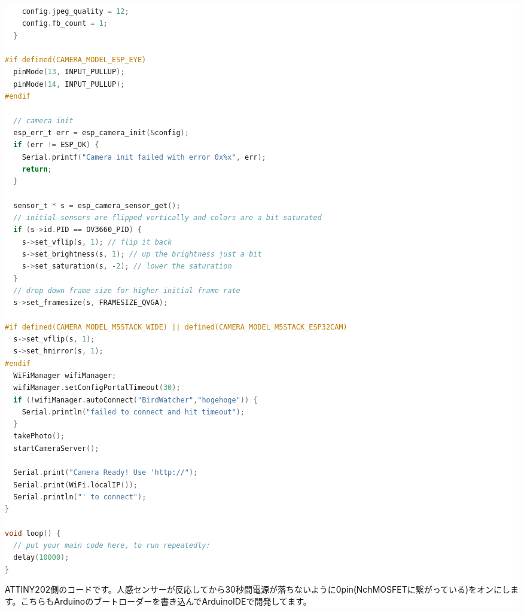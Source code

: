 ```c camera_server.ino
    config.jpeg_quality = 12;
    config.fb_count = 1;
  }

#if defined(CAMERA_MODEL_ESP_EYE)
  pinMode(13, INPUT_PULLUP);
  pinMode(14, INPUT_PULLUP);
#endif

  // camera init
  esp_err_t err = esp_camera_init(&config);
  if (err != ESP_OK) {
    Serial.printf("Camera init failed with error 0x%x", err);
    return;
  }

  sensor_t * s = esp_camera_sensor_get();
  // initial sensors are flipped vertically and colors are a bit saturated
  if (s->id.PID == OV3660_PID) {
    s->set_vflip(s, 1); // flip it back
    s->set_brightness(s, 1); // up the brightness just a bit
    s->set_saturation(s, -2); // lower the saturation
  }
  // drop down frame size for higher initial frame rate
  s->set_framesize(s, FRAMESIZE_QVGA);

#if defined(CAMERA_MODEL_M5STACK_WIDE) || defined(CAMERA_MODEL_M5STACK_ESP32CAM)
  s->set_vflip(s, 1);
  s->set_hmirror(s, 1);
#endif
  WiFiManager wifiManager;
  wifiManager.setConfigPortalTimeout(30);
  if (!wifiManager.autoConnect("BirdWatcher","hogehoge")) {
    Serial.println("failed to connect and hit timeout");
  }
  takePhoto();
  startCameraServer();

  Serial.print("Camera Ready! Use 'http://");
  Serial.print(WiFi.localIP());
  Serial.println("' to connect");
}

void loop() {
  // put your main code here, to run repeatedly:
  delay(10000);
}

```

ATTINY202側のコードです。人感センサーが反応してから30秒間電源が落ちないように0pin(NchMOSFETに繋がっている)をオンにします。こちらもArduinoのブートローダーを書き込んでArduinoIDEで開発してます。

